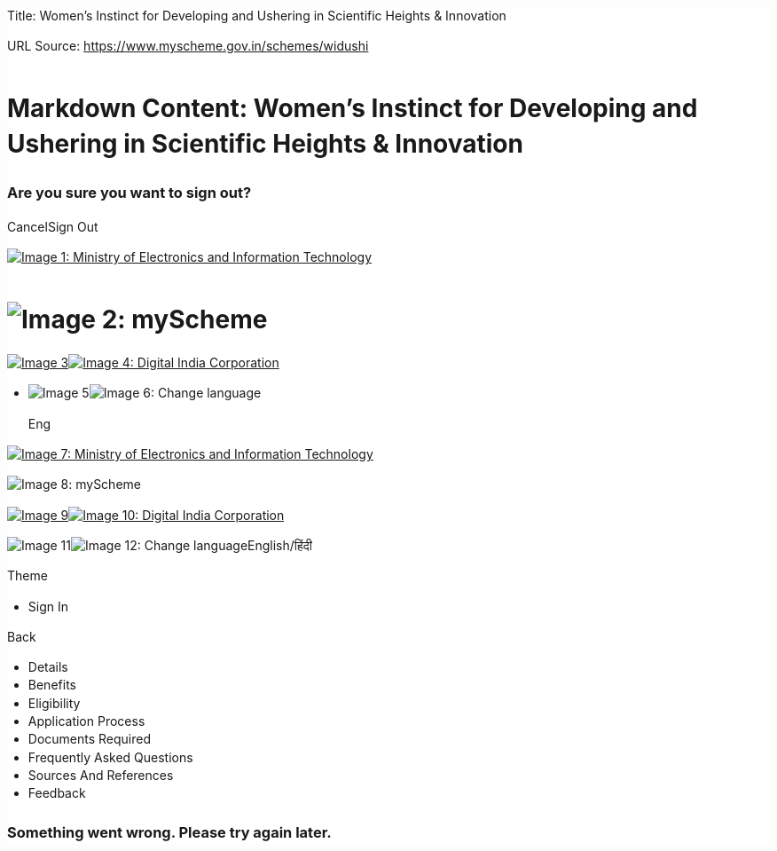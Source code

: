 Title: Women’s Instinct for Developing and Ushering in Scientific Heights & Innovation

URL Source: https://www.myscheme.gov.in/schemes/widushi

Markdown Content:
Women’s Instinct for Developing and Ushering in Scientific Heights & Innovation
===============
  

### Are you sure you want to sign out?

CancelSign Out

[![Image 1: Ministry of Electronics and Information Technology](https://cdn.myscheme.in/images/logos/emblem-black.svg)](https://www.myscheme.gov.in/)

![Image 2: myScheme](https://cdn.myscheme.in/images/logos/myscheme-logo-black.svg)
==================================================================================

[![Image 3](blob:https://www.myscheme.gov.in/7029bfa5283c1934d72d4efe1c626373)![Image 4: Digital India Corporation](https://cdn.myscheme.in/images/logos/digital-india-black.svg)](https://www.digitalindia.gov.in/)

*   ![Image 5](blob:https://www.myscheme.gov.in/39e3356370f513e3664ceae4ebfc3a5a)![Image 6: Change language](blob:https://www.myscheme.gov.in/b9a31d3949b1882a09ed2f8508d538f3)
    
    Eng
    

[![Image 7: Ministry of Electronics and Information Technology](https://cdn.myscheme.in/images/logos/emblem-black.svg)](https://www.myscheme.gov.in/)

![Image 8: myScheme](https://cdn.myscheme.in/images/logos/myscheme-logo-black.svg)

[![Image 9](blob:https://www.myscheme.gov.in/04e0786ebe0ffe2b3244c2451b75b80f)![Image 10: Digital India Corporation](https://cdn.myscheme.in/images/logos/digital-india-black.svg)](https://www.digitalindia.gov.in/)

![Image 11](blob:https://www.myscheme.gov.in/39e3356370f513e3664ceae4ebfc3a5a)![Image 12: Change language](https://cdn.myscheme.in/images/icons/language.svg)English/हिंदी

Theme

*   Sign In

Back

*   Details
*   Benefits
*   Eligibility
*   Application Process
*   Documents Required
*   Frequently Asked Questions
*   Sources And References
*   Feedback

### Something went wrong. Please try again later.
